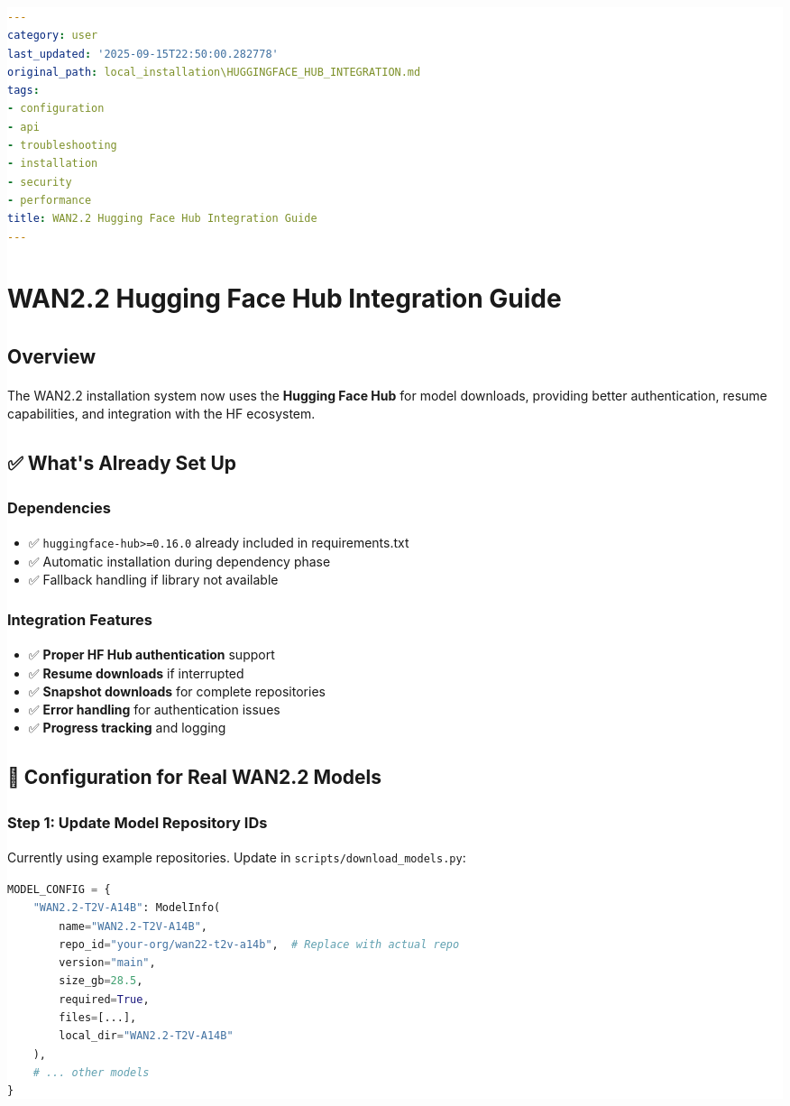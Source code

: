 ```yaml
---
category: user
last_updated: '2025-09-15T22:50:00.282778'
original_path: local_installation\HUGGINGFACE_HUB_INTEGRATION.md
tags:
- configuration
- api
- troubleshooting
- installation
- security
- performance
title: WAN2.2 Hugging Face Hub Integration Guide
---
```


# WAN2.2 Hugging Face Hub Integration Guide

## Overview

The WAN2.2 installation system now uses the **Hugging Face Hub** for model downloads, providing better authentication, resume capabilities, and integration with the HF ecosystem.

## ✅ What's Already Set Up

### **Dependencies**

- ✅ `huggingface-hub>=0.16.0` already included in requirements.txt
- ✅ Automatic installation during dependency phase
- ✅ Fallback handling if library not available

### **Integration Features**

- ✅ **Proper HF Hub authentication** support
- ✅ **Resume downloads** if interrupted
- ✅ **Snapshot downloads** for complete repositories
- ✅ **Error handling** for authentication issues
- ✅ **Progress tracking** and logging

## 🔧 Configuration for Real WAN2.2 Models

### **Step 1: Update Model Repository IDs**

Currently using example repositories. Update in `scripts/download_models.py`:

```python
MODEL_CONFIG = {
    "WAN2.2-T2V-A14B": ModelInfo(
        name="WAN2.2-T2V-A14B",
        repo_id="your-org/wan22-t2v-a14b",  # Replace with actual repo
        version="main",
        size_gb=28.5,
        required=True,
        files=[...],
        local_dir="WAN2.2-T2V-A14B"
    ),
    # ... other models
}
```
